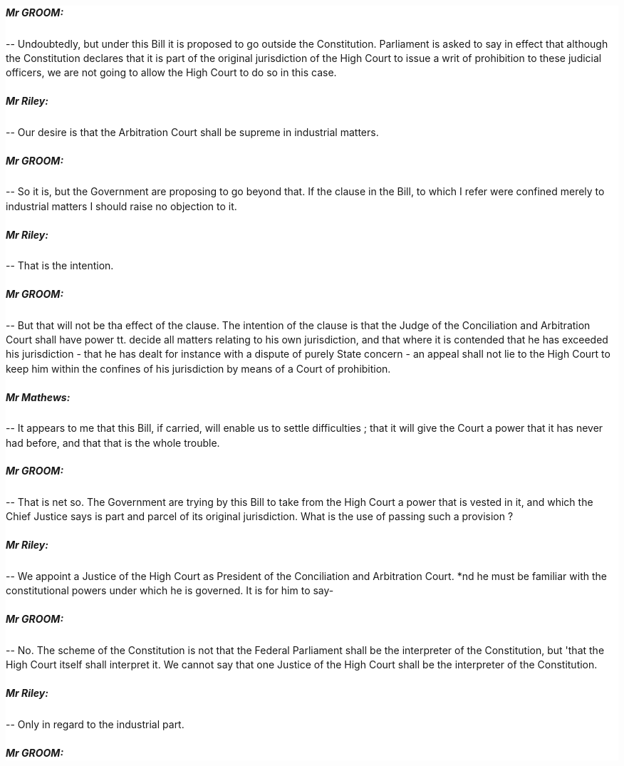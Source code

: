 ##### Mr GROOM:

-- Undoubtedly, but under this Bill it is proposed to go outside the Constitution. Parliament is asked to say in effect that although the Constitution declares that it is part of the original jurisdiction of the High Court to issue a writ of prohibition to these judicial officers, we are not going to allow the High Court to do so in this case. 

##### Mr Riley:

--  Our desire is that the Arbitration Court shall be supreme in industrial matters. 

##### Mr GROOM:

-- So it is, but the Government are proposing to go beyond that. If the clause in the Bill, to which I refer were confined merely to industrial matters I should raise no objection to it. 

##### Mr Riley:

--  That is the intention. 

##### Mr GROOM:

-- But that will not be tha effect of the clause. The intention of the clause is that the Judge of the Conciliation and Arbitration Court shall have power tt. decide all matters relating to his own jurisdiction, and that where it is contended that he has exceeded his jurisdiction - that he has dealt for instance with a dispute of purely State concern - an appeal shall not lie to the High Court to keep him within the confines of his jurisdiction by means of a Court of prohibition. 

##### Mr Mathews:

--  It appears to me that this Bill, if carried, will enable us to settle difficulties ; that it will give the Court a power that it has never had before, and that that is the whole trouble. 

##### Mr GROOM:

-- That is net so. The Government are trying by this Bill to take from the High Court a power that is vested in it, and which the Chief Justice says is part and parcel of its original jurisdiction. What is the use of passing such a provision ? 

##### Mr Riley:

--  We appoint a Justice of the High Court as President of the Conciliation and Arbitration Court. *nd he must be familiar with the constitutional powers under which he is governed. It is for him to say- 

##### Mr GROOM:

-- No. The scheme of the Constitution is not that the Federal Parliament shall be the interpreter of the Constitution, but 'that the High Court itself shall interpret it. We cannot say that one Justice of the High Court shall be the interpreter of the Constitution. 

##### Mr Riley:

--  Only in regard to the industrial part. 

##### Mr GROOM:
